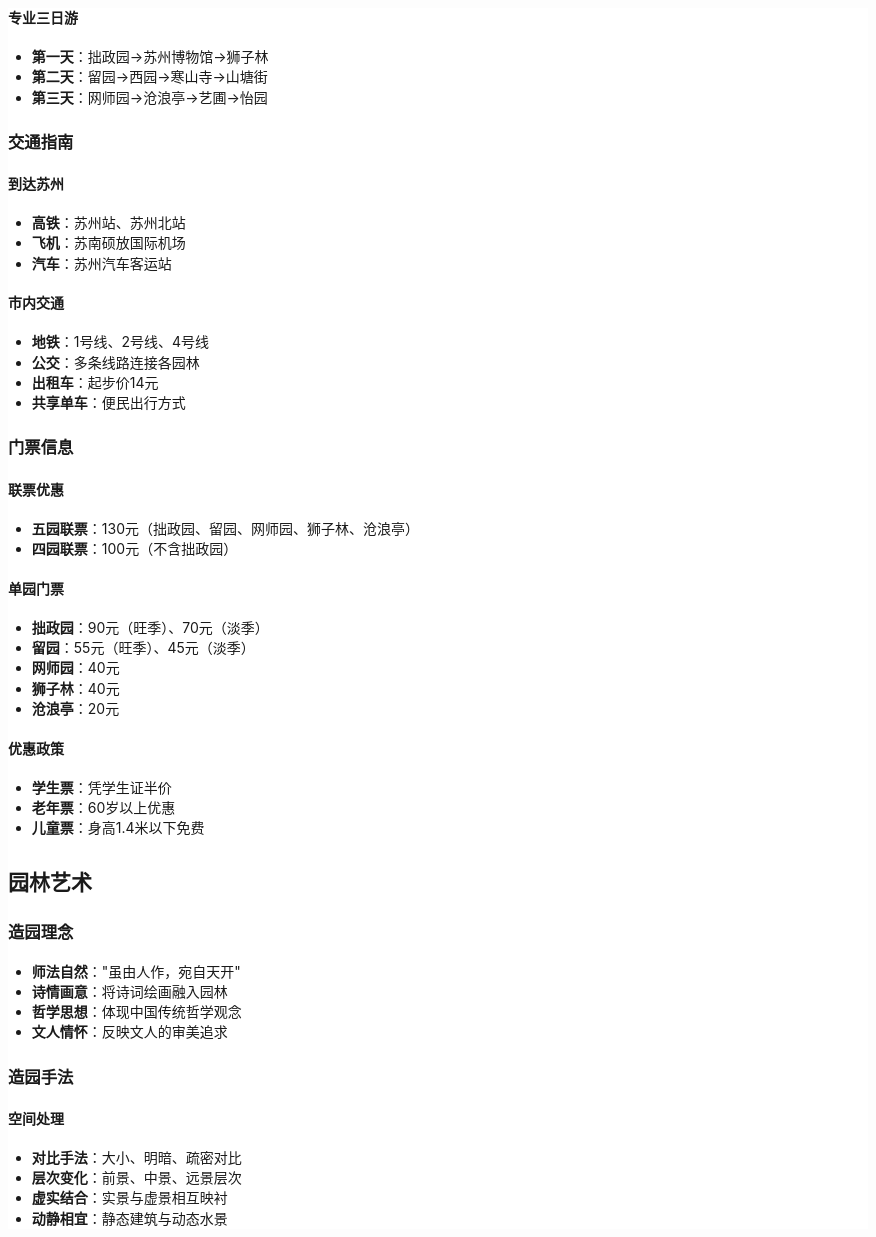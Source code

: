 #### 专业三日游
- **第一天**：拙政园→苏州博物馆→狮子林
- **第二天**：留园→西园→寒山寺→山塘街
- **第三天**：网师园→沧浪亭→艺圃→怡园

### 交通指南

#### 到达苏州
- **高铁**：苏州站、苏州北站
- **飞机**：苏南硕放国际机场
- **汽车**：苏州汽车客运站

#### 市内交通
- **地铁**：1号线、2号线、4号线
- **公交**：多条线路连接各园林
- **出租车**：起步价14元
- **共享单车**：便民出行方式

### 门票信息

#### 联票优惠
- **五园联票**：130元（拙政园、留园、网师园、狮子林、沧浪亭）
- **四园联票**：100元（不含拙政园）

#### 单园门票
- **拙政园**：90元（旺季）、70元（淡季）
- **留园**：55元（旺季）、45元（淡季）
- **网师园**：40元
- **狮子林**：40元
- **沧浪亭**：20元

#### 优惠政策
- **学生票**：凭学生证半价
- **老年票**：60岁以上优惠
- **儿童票**：身高1.4米以下免费

## 园林艺术

### 造园理念
- **师法自然**："虽由人作，宛自天开"
- **诗情画意**：将诗词绘画融入园林
- **哲学思想**：体现中国传统哲学观念
- **文人情怀**：反映文人的审美追求

### 造园手法

#### 空间处理
- **对比手法**：大小、明暗、疏密对比
- **层次变化**：前景、中景、远景层次
- **虚实结合**：实景与虚景相互映衬
- **动静相宜**：静态建筑与动态水景
